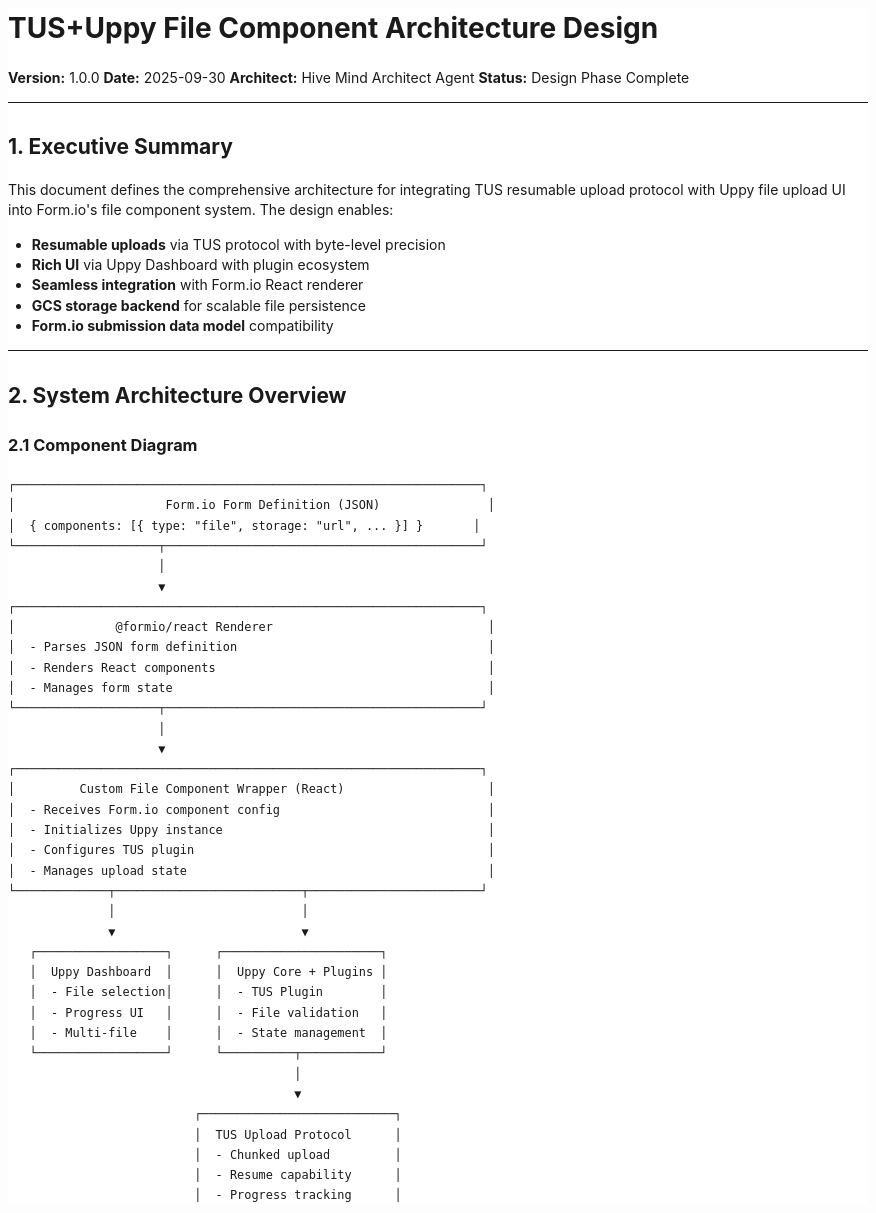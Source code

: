 # TUS+Uppy File Component Architecture Design

**Version:** 1.0.0
**Date:** 2025-09-30
**Architect:** Hive Mind Architect Agent
**Status:** Design Phase Complete

---

## 1. Executive Summary

This document defines the comprehensive architecture for integrating TUS resumable upload protocol with Uppy file upload UI into Form.io's file component system. The design enables:

- **Resumable uploads** via TUS protocol with byte-level precision
- **Rich UI** via Uppy Dashboard with plugin ecosystem
- **Seamless integration** with Form.io React renderer
- **GCS storage backend** for scalable file persistence
- **Form.io submission data model** compatibility

---

## 2. System Architecture Overview

### 2.1 Component Diagram

```
┌─────────────────────────────────────────────────────────────────┐
│                     Form.io Form Definition (JSON)               │
│  { components: [{ type: "file", storage: "url", ... }] }       │
└────────────────────┬────────────────────────────────────────────┘
                     │
                     ▼
┌─────────────────────────────────────────────────────────────────┐
│              @formio/react Renderer                              │
│  - Parses JSON form definition                                   │
│  - Renders React components                                      │
│  - Manages form state                                            │
└────────────────────┬────────────────────────────────────────────┘
                     │
                     ▼
┌─────────────────────────────────────────────────────────────────┐
│         Custom File Component Wrapper (React)                    │
│  - Receives Form.io component config                             │
│  - Initializes Uppy instance                                     │
│  - Configures TUS plugin                                         │
│  - Manages upload state                                          │
└─────────────┬──────────────────────────┬────────────────────────┘
              │                          │
              ▼                          ▼
   ┌──────────────────┐      ┌──────────────────────┐
   │  Uppy Dashboard  │      │  Uppy Core + Plugins │
   │  - File selection│      │  - TUS Plugin        │
   │  - Progress UI   │      │  - File validation   │
   │  - Multi-file    │      │  - State management  │
   └──────────────────┘      └──────────┬───────────┘
                                        │
                                        ▼
                          ┌───────────────────────────┐
                          │  TUS Upload Protocol      │
                          │  - Chunked upload         │
                          │  - Resume capability      │
                          │  - Progress tracking      │
```